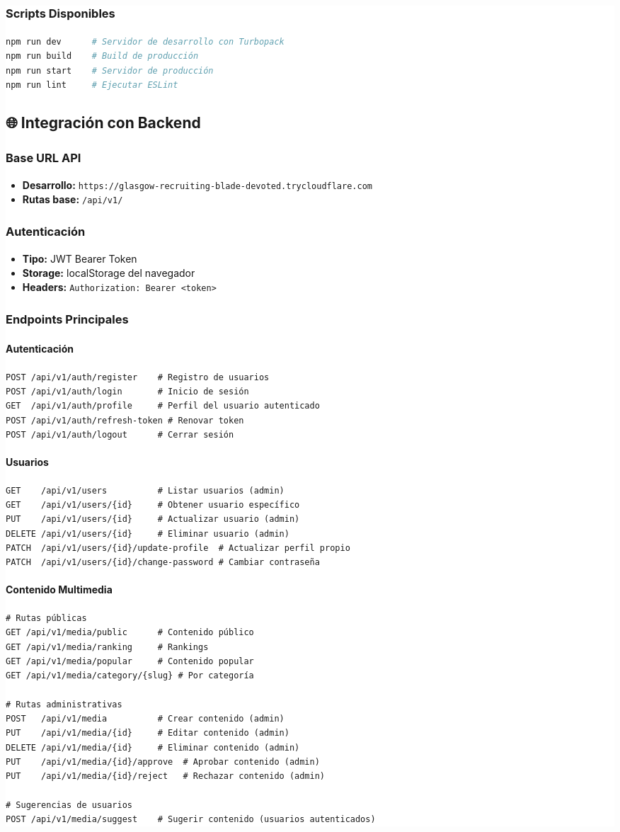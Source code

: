### Scripts Disponibles

```bash
npm run dev      # Servidor de desarrollo con Turbopack
npm run build    # Build de producción
npm run start    # Servidor de producción
npm run lint     # Ejecutar ESLint
```

## 🌐 Integración con Backend

### Base URL API
- **Desarrollo:** `https://glasgow-recruiting-blade-devoted.trycloudflare.com`
- **Rutas base:** `/api/v1/`

### Autenticación
- **Tipo:** JWT Bearer Token
- **Storage:** localStorage del navegador
- **Headers:** `Authorization: Bearer <token>`

### Endpoints Principales

#### Autenticación
```http
POST /api/v1/auth/register    # Registro de usuarios
POST /api/v1/auth/login       # Inicio de sesión
GET  /api/v1/auth/profile     # Perfil del usuario autenticado
POST /api/v1/auth/refresh-token # Renovar token
POST /api/v1/auth/logout      # Cerrar sesión
```

#### Usuarios
```http
GET    /api/v1/users          # Listar usuarios (admin)
GET    /api/v1/users/{id}     # Obtener usuario específico
PUT    /api/v1/users/{id}     # Actualizar usuario (admin)
DELETE /api/v1/users/{id}     # Eliminar usuario (admin)
PATCH  /api/v1/users/{id}/update-profile  # Actualizar perfil propio
PATCH  /api/v1/users/{id}/change-password # Cambiar contraseña
```

#### Contenido Multimedia
```http
# Rutas públicas
GET /api/v1/media/public      # Contenido público
GET /api/v1/media/ranking     # Rankings
GET /api/v1/media/popular     # Contenido popular
GET /api/v1/media/category/{slug} # Por categoría

# Rutas administrativas
POST   /api/v1/media          # Crear contenido (admin)
PUT    /api/v1/media/{id}     # Editar contenido (admin)
DELETE /api/v1/media/{id}     # Eliminar contenido (admin)
PUT    /api/v1/media/{id}/approve  # Aprobar contenido (admin)
PUT    /api/v1/media/{id}/reject   # Rechazar contenido (admin)

# Sugerencias de usuarios
POST /api/v1/media/suggest    # Sugerir contenido (usuarios autenticados)
```
